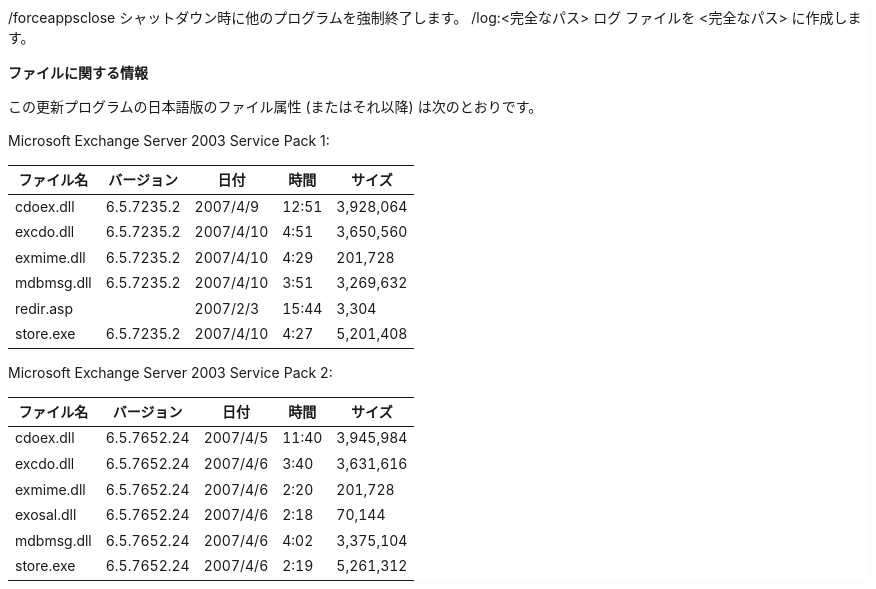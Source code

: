 </tr>
<tr class="alternateRow">
<td style="border:1px solid black;">
/forceappsclose
</td>
<td style="border:1px solid black;">
シャットダウン時に他のプログラムを強制終了します。
</td>
</tr>
<tr>
<td style="border:1px solid black;">
</td>
<td style="border:1px solid black;">
</td>
</tr>
<tr class="alternateRow">
<td style="border:1px solid black;">
/log:&lt;完全なパス&gt;
</td>
<td style="border:1px solid black;">
ログ ファイルを &lt;完全なパス&gt; に作成します。
</td>
</tr>
</table>
 
**ファイルに関する情報**

この更新プログラムの日本語版のファイル属性 (またはそれ以降) は次のとおりです。

Microsoft Exchange Server 2003 Service Pack 1:

| ファイル名 | バージョン | 日付      | 時間  | サイズ    |
|------------|------------|-----------|-------|-----------|
| cdoex.dll  | 6.5.7235.2 | 2007/4/9  | 12:51 | 3,928,064 |
| excdo.dll  | 6.5.7235.2 | 2007/4/10 | 4:51  | 3,650,560 |
| exmime.dll | 6.5.7235.2 | 2007/4/10 | 4:29  | 201,728   |
| mdbmsg.dll | 6.5.7235.2 | 2007/4/10 | 3:51  | 3,269,632 |
| redir.asp  |            | 2007/2/3  | 15:44 | 3,304     |
| store.exe  | 6.5.7235.2 | 2007/4/10 | 4:27  | 5,201,408 |

Microsoft Exchange Server 2003 Service Pack 2:

| ファイル名 | バージョン  | 日付     | 時間  | サイズ    |
|------------|-------------|----------|-------|-----------|
| cdoex.dll  | 6.5.7652.24 | 2007/4/5 | 11:40 | 3,945,984 |
| excdo.dll  | 6.5.7652.24 | 2007/4/6 | 3:40  | 3,631,616 |
| exmime.dll | 6.5.7652.24 | 2007/4/6 | 2:20  | 201,728   |
| exosal.dll | 6.5.7652.24 | 2007/4/6 | 2:18  | 70,144    |
| mdbmsg.dll | 6.5.7652.24 | 2007/4/6 | 4:02  | 3,375,104 |
| store.exe  | 6.5.7652.24 | 2007/4/6 | 2:19  | 5,261,312 |
